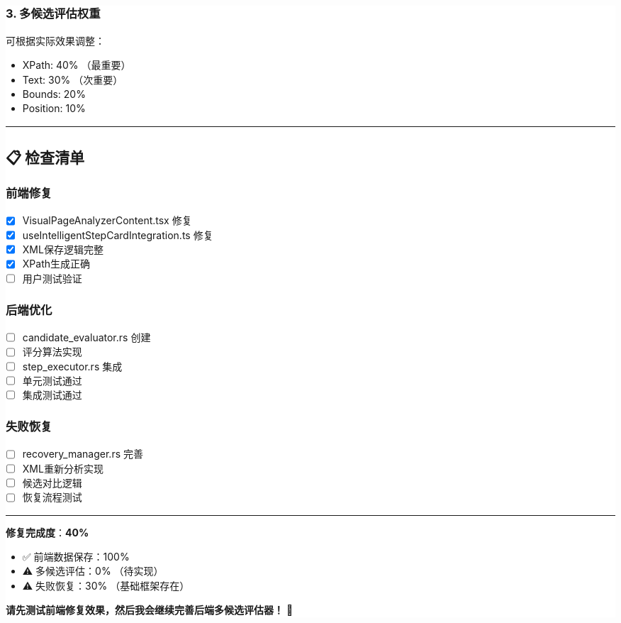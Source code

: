 ### 3. 多候选评估权重

可根据实际效果调整：
- XPath: 40% （最重要）
- Text: 30% （次重要）
- Bounds: 20%
- Position: 10%

---

## 📋 检查清单

### 前端修复
- [x] VisualPageAnalyzerContent.tsx 修复
- [x] useIntelligentStepCardIntegration.ts 修复
- [x] XML保存逻辑完整
- [x] XPath生成正确
- [ ] 用户测试验证

### 后端优化
- [ ] candidate_evaluator.rs 创建
- [ ] 评分算法实现
- [ ] step_executor.rs 集成
- [ ] 单元测试通过
- [ ] 集成测试通过

### 失败恢复
- [ ] recovery_manager.rs 完善
- [ ] XML重新分析实现
- [ ] 候选对比逻辑
- [ ] 恢复流程测试

---

**修复完成度**：**40%**
- ✅ 前端数据保存：100%
- ⚠️ 多候选评估：0% （待实现）
- ⚠️ 失败恢复：30% （基础框架存在）

**请先测试前端修复效果，然后我会继续完善后端多候选评估器！** 🚀
